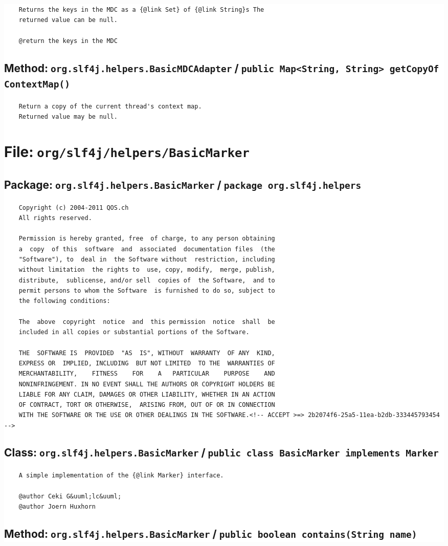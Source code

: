         
        Returns the keys in the MDC as a {@link Set} of {@link String}s The
        returned value can be null.
        
        @return the keys in the MDC

## Method: `org.slf4j.helpers.BasicMDCAdapter` / `public Map<String, String> getCopyOfContextMap()`

        
        Return a copy of the current thread's context map.
        Returned value may be null.

# File: `org/slf4j/helpers/BasicMarker`

## Package: `org.slf4j.helpers.BasicMarker` / `package org.slf4j.helpers`

        
        Copyright (c) 2004-2011 QOS.ch
        All rights reserved.
        
        Permission is hereby granted, free  of charge, to any person obtaining
        a  copy  of this  software  and  associated  documentation files  (the
        "Software"), to  deal in  the Software without  restriction, including
        without limitation  the rights to  use, copy, modify,  merge, publish,
        distribute,  sublicense, and/or sell  copies of  the Software,  and to
        permit persons to whom the Software  is furnished to do so, subject to
        the following conditions:
        
        The  above  copyright  notice  and  this permission  notice  shall  be
        included in all copies or substantial portions of the Software.
        
        THE  SOFTWARE IS  PROVIDED  "AS  IS", WITHOUT  WARRANTY  OF ANY  KIND,
        EXPRESS OR  IMPLIED, INCLUDING  BUT NOT LIMITED  TO THE  WARRANTIES OF
        MERCHANTABILITY,    FITNESS    FOR    A   PARTICULAR    PURPOSE    AND
        NONINFRINGEMENT. IN NO EVENT SHALL THE AUTHORS OR COPYRIGHT HOLDERS BE
        LIABLE FOR ANY CLAIM, DAMAGES OR OTHER LIABILITY, WHETHER IN AN ACTION
        OF CONTRACT, TORT OR OTHERWISE,  ARISING FROM, OUT OF OR IN CONNECTION
        WITH THE SOFTWARE OR THE USE OR OTHER DEALINGS IN THE SOFTWARE.<!-- ACCEPT >=> 2b2074f6-25a5-11ea-b2db-333445793454 -->

## Class: `org.slf4j.helpers.BasicMarker` / `public class BasicMarker implements Marker`

        
        A simple implementation of the {@link Marker} interface.
        
        @author Ceki G&uuml;lc&uuml;
        @author Joern Huxhorn

## Method: `org.slf4j.helpers.BasicMarker` / `public boolean contains(String name)`
